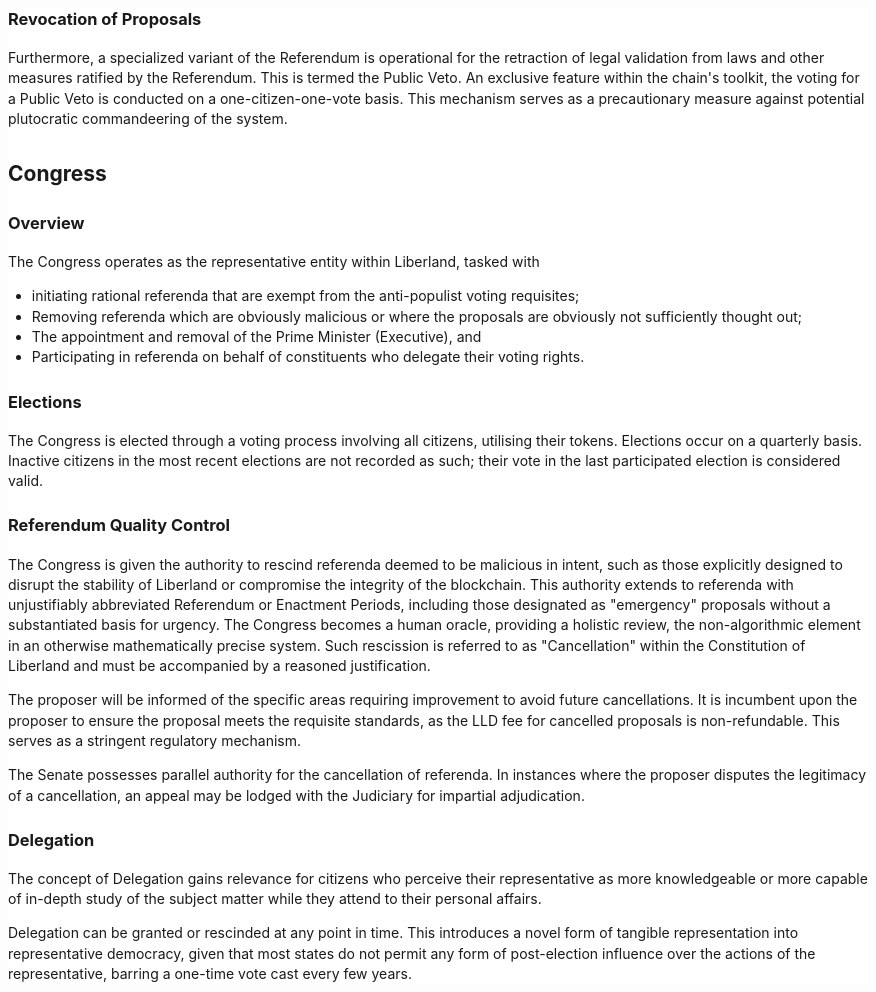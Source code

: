 ### Revocation of Proposals

Furthermore, a specialized variant of the Referendum is operational for the retraction of legal validation from laws and other measures ratified by the Referendum. This is termed the Public Veto. An exclusive feature within the chain's toolkit, the voting for a Public Veto is conducted on a one-citizen-one-vote basis. This mechanism serves as a precautionary measure against potential plutocratic commandeering of the system.

## Congress

### Overview

The Congress operates as the representative entity within Liberland, tasked with

- initiating rational referenda that are exempt from the anti-populist voting requisites;
- Removing referenda which are obviously malicious or where the proposals are obviously not sufficiently thought out;
- The appointment and removal of the Prime Minister (Executive), and
- Participating in referenda on behalf of constituents who delegate their voting rights.

### Elections

The Congress is elected through a voting process involving all citizens, utilising their tokens. Elections occur on a quarterly basis. Inactive citizens in the most recent elections are not recorded as such; their vote in the last participated election is considered valid.

### Referendum Quality Control

The Congress is given the authority to rescind referenda deemed to be malicious in intent, such as those explicitly designed to disrupt the stability of Liberland or compromise the integrity of the blockchain. This authority extends to referenda with unjustifiably abbreviated Referendum or Enactment Periods, including those designated as "emergency" proposals without a substantiated basis for urgency. The Congress becomes a human oracle, providing a holistic review, the non-algorithmic element in an otherwise mathematically precise system. Such rescission is referred to as "Cancellation" within the Constitution of Liberland and must be accompanied by a reasoned justification. 

The proposer will be informed of the specific areas requiring improvement to avoid future cancellations. It is incumbent upon the proposer to ensure the proposal meets the requisite standards, as the LLD fee for cancelled proposals is non-refundable. This serves as a stringent regulatory mechanism.

The Senate possesses parallel authority for the cancellation of referenda. In instances where the proposer disputes the legitimacy of a cancellation, an appeal may be lodged with the Judiciary for impartial adjudication.

### Delegation

The concept of Delegation gains relevance for citizens who perceive their representative as more knowledgeable or more capable of in-depth study of the subject matter while they attend to their personal affairs. 

Delegation can be granted or rescinded at any point in time. This introduces a novel form of tangible representation into representative democracy, given that most states do not permit any form of post-election influence over the actions of the representative, barring a one-time vote cast every few years.
